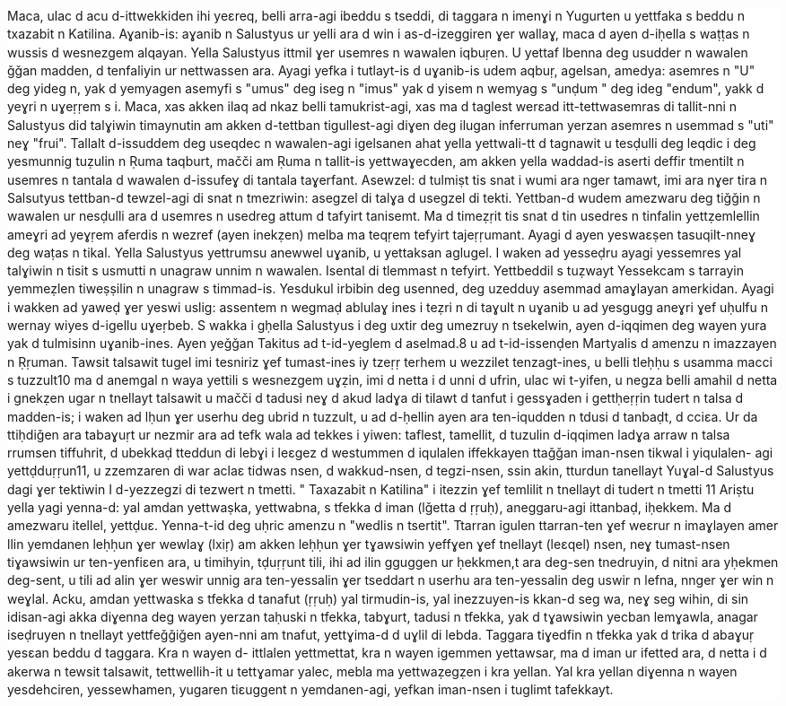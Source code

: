 Maca, ulac d acu d-ittwekkiden ihi yeɛreq, belli arra-agi ibeddu s tseddi, di taggara n imenɣi n Yugurten u yettfaka s beddu n txazabit n Katilina.
Aɣanib-is: aɣanib n Salustyus ur yelli ara d win i as-d-izeggiren ɣer wallaɣ, maca d ayen d-iḥella s waṭṭas n wussis d wesnezgem alqayan.
Yella Salustyus ittmil ɣer usemres n wawalen iqbuṛen.
U yettaf lbenna deg usudder n wawalen ǧǧan madden, d tenfaliyin ur nettwassen ara.
Ayagi yefka i tutlayt-is d uɣanib-is udem aqbuṛ, agelsan, amedya: asemres n "U" deg yideg n, yak d yemyagen asemyfi s "umus" deg iseg n "imus" yak d yisem n wemyag s "unḍum " deg ideg "endum", yakk d yeɣri n uɣeṛṛem s i.
Maca, xas akken ilaq ad nkaz belli tamukrist-agi, xas ma d taglest werɛad itt-tettwasemras di tallit-nni n Salustyus did talɣiwin timaynutin am akken d-tettban tigullest-agi diɣen deg ilugan inferruman yerzan asemres n usemmad s "uti" neɣ "frui".
Tallalt d-issuddem deg useqdec n wawalen-agi igelsanen ahat yella yettwali-tt d tagnawit u tesḍulli deg leqdic i deg yesmunnig tuẓulin n Ṛuma taqburt, mačči am Ṛuma n tallit-is yettwaɣecden, am akken yella waddad-is aserti deffir tmentilt n usemres n tantala d wawalen d-issufeɣ di tantala taɣerfant.
Asewzel: d tulmiṣt tis snat i wumi ara nger tamawt, imi ara nɣer tira n Salsutyus tettban-d tewzel-agi di snat n tmezriwin: asegzel di talɣa d usegzel di tekti.
Yettban-d wudem amezwaru deg tiǧǧin n wawalen ur nesḍulli ara d usemres n usedreg attum d tafyirt tanisemt.
Ma d timeẓṛit tis snat d tin usedres n tinfalin yettẓemlellin ameɣri ad yeɣṛem aferdis n wezref (ayen inekẓen) melba ma teqṛem tefyirt tajeṛṛumant.
Ayagi d ayen yeswaɛṣen tasuqilt-nneɣ deg waṭas n tikal.
Yella Salustyus yettrumsu anewwel uɣanib, u yettaksan aglugel.
I waken ad yesseḍru ayagi yessemres yal talɣiwin n tisit s usmutti n unagraw unnim n wawalen.
Isental di tlemmast n tefyirt.
Yettbeddil s tuẓwayt Yessekcam s tarrayin yemmeẓlen tiweṣṣilin n unagraw s timmad-is.
Yesdukul irbibin deg usenned, deg uzedduy asemmad amaɣlayan amerkidan.
Ayagi i wakken ad yaweḍ ɣer yeswi uslig: assentem n wegmaḍ ablulaɣ ines i teẓri n di taɣult n uɣanib u ad yesgugg aneɣri ɣef uḥulfu n wernay wiyes d-igellu uɣeṛbeb.
S wakka i gḥella Salustyus i deg uxtir deg umezruy n tsekelwin, ayen d-iqqimen deg wayen yura yak d tulmisinn uɣanib-ines.
Ayen yeǧǧan Takitus ad t-id-yeglem d aselmad.8 u ad t-id-issenḍen Martyalis d amenzu n imazzayen n Ṛṛuman.
Tawsit talsawit tugel imi tesniriz ɣef tumast-ines iy tzeṛṛ terhem u wezzilet tenzagt-ines, u belli tleḥḥu s usamma macci s tuzzult10 ma d anemgal n waya yettili s wesnezgem uɣẓin, imi d netta i d unni d ufrin, ulac wi t-yifen, u negza belli amahil d netta i gnekẓen ugar n tnellayt talsawit u mačči d tadusi neɣ d akud ladɣa di tilawt d tanfut i gessɣaden i gettḥeṛṛin tudert n talsa d madden-is; i waken ad lḥun ɣer userhu deg ubrid n tuzzult, u ad d-ḥellin ayen ara ten-iqudden n tdusi d tanbaḍt, d cciɛa.
Ur da ttiḥdiǧen ara tabaɣuṛt ur nezmir ara ad tefk wala ad tekkes i yiwen: taflest, tamellit, d tuzulin d-iqqimen ladɣa arraw n talsa rrumsen tiffuhrit, d ubekkaḍ tteddun di lebɣi i leɛgez d westummen d iqulalen iffekkayen ttaǧǧan iman-nsen tikwal i yiqulalen- agi yettḍduṛṛun11, u zzemzaren di war aclaɛ tidwas nsen, d wakkud-nsen, d tegzi-nsen, ssin akin, tturdun tanellayt Yuɣal-d Salustyus dagi ɣer tektiwin I d-yezzegzi di tezwert n tmetti.
" Taxazabit n Katilina" i itezzin ɣef temlilit n tnellayt di tudert n tmetti 11 Ariṣtu yella yagi yenna-d: yal amdan yettwaṣka, yettwabna, s tfekka d iman (lǧetta d ṛṛuḥ), aneggaru-agi ittanbaḍ, iḥekkem.
Ma d amezwaru itellel, yettḍuɛ.
Yenna-t-id deg uḥric amenzu n "wedlis n tsertit".
Ttarran igulen ttarran-ten ɣef weɛrur n imaɣlayen amer llin yemdanen leḥḥun ɣer wewlaɣ (lxiṛ) am akken leḥḥun ɣer tɣawsiwin yeffɣen ɣef tnellayt (leɛqel) nsen, neɣ tumast-nsen tiɣawsiwin ur ten-yenfiɛen ara, u timihyin, tḍuṛṛunt tili, ihi ad ilin gguggen ur ḥekkmen,t ara deg-sen tnedruyin, d nitni ara yḥekmen deg-sent, u tili ad alin ɣer weswir unnig ara ten-yessalin ɣer tseddart n userhu ara ten-yessalin deg uswir n lefna, nnger ɣer win n weɣlal.
Acku, amdan yettwaska s tfekka d tanafut (ṛṛuḥ) yal tirmudin-is, yal inezzuyen-is kkan-d seg wa, neɣ seg wihin, di sin idisan-agi akka diɣenna deg wayen yerzan taḥuski n tfekka, tabɣurt, tadusi n tfekka, yak d tɣawsiwin yecban lemɣawla, anagar iseḍruyen n tnellayt yettfeǧǧiǧen ayen-nni am tnafut, yettɣima-d d uɣlil di lebda.
Taggara tiɣedfin n tfekka yak d trika d abaɣuṛ yesɛan beddu d taggara.
Kra n wayen d- ittlalen yettmettat, kra n wayen igemmen yettawsar, ma d iman ur ifetted ara, d netta i d akerwa n tewsit talsawit, tettwellih-it u tettɣamar yalec, mebla ma yettwaẓegẓen i kra yellan.
Yal kra yellan diɣenna n wayen yesdehciren, yessewhamen, yugaren tiɛuggent n yemdanen-agi, yefkan iman-nsen i tuglimt tafekkayt.
